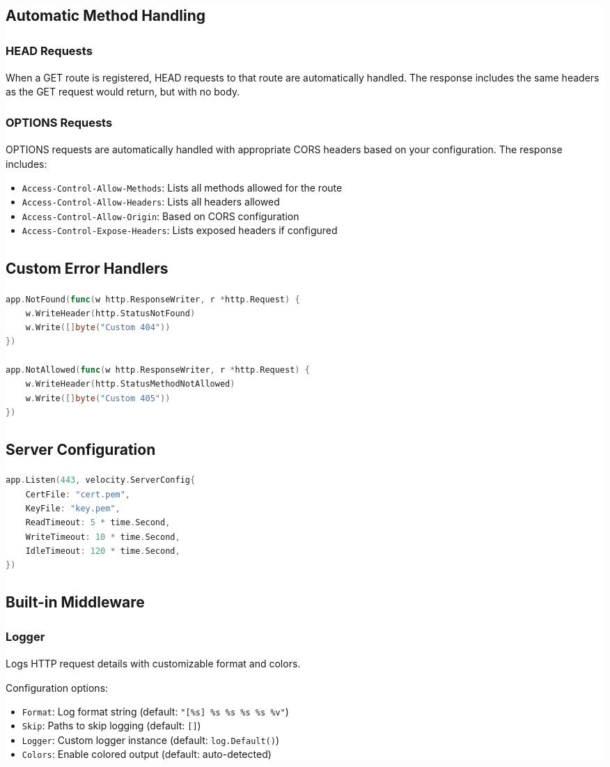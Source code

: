 ## Automatic Method Handling

### HEAD Requests

When a GET route is registered, HEAD requests to that route are automatically handled. The response includes the same headers as the GET request would return, but with no body.

### OPTIONS Requests

OPTIONS requests are automatically handled with appropriate CORS headers based on your configuration. The response includes:

- `Access-Control-Allow-Methods`: Lists all methods allowed for the route
- `Access-Control-Allow-Headers`: Lists all headers allowed
- `Access-Control-Allow-Origin`: Based on CORS configuration
- `Access-Control-Expose-Headers`: Lists exposed headers if configured

## Custom Error Handlers

```go
app.NotFound(func(w http.ResponseWriter, r *http.Request) {
    w.WriteHeader(http.StatusNotFound)
    w.Write([]byte("Custom 404"))
})

app.NotAllowed(func(w http.ResponseWriter, r *http.Request) {
    w.WriteHeader(http.StatusMethodNotAllowed)
    w.Write([]byte("Custom 405"))
})
```

## Server Configuration

```go
app.Listen(443, velocity.ServerConfig{
    CertFile: "cert.pem",
    KeyFile: "key.pem",
    ReadTimeout: 5 * time.Second,
    WriteTimeout: 10 * time.Second,
    IdleTimeout: 120 * time.Second,
})
```

## Built-in Middleware

### Logger

Logs HTTP request details with customizable format and colors.

Configuration options:

- `Format`: Log format string (default: `"[%s] %s %s %s %s %v"`)
- `Skip`: Paths to skip logging (default: `[]`)
- `Logger`: Custom logger instance (default: `log.Default()`)
- `Colors`: Enable colored output (default: auto-detected)
